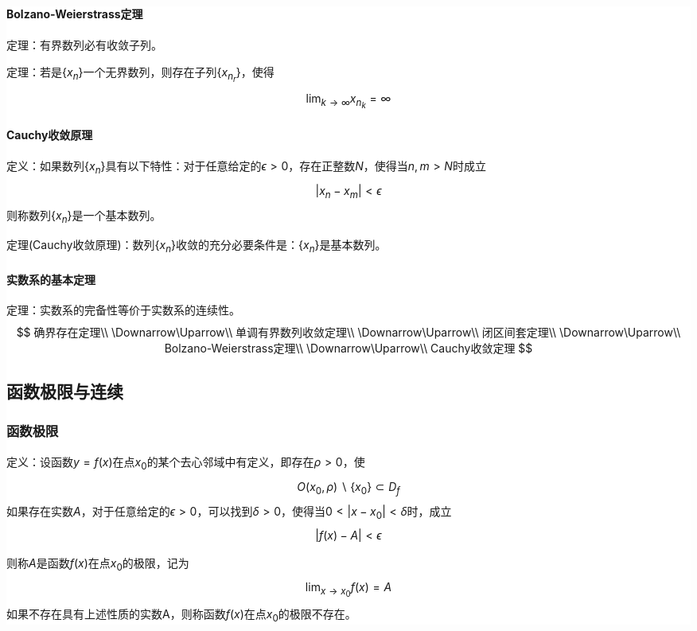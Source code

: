 #### Bolzano-Weierstrass定理

定理：有界数列必有收敛子列。

定理：若是$\lbrace x_n \rbrace$一个无界数列，则存在子列$\lbrace x_{n_r} \rbrace$，使得
$$
\lim_{k\to\infty}x_{n_k}=\infty
$$

#### Cauchy收敛原理

定义：如果数列$\lbrace x_n \rbrace$具有以下特性：对于任意给定的$\epsilon\gt 0$，存在正整数$N$，使得当$n,m\gt N$时成立
$$
|x_n-x_m|\lt\epsilon
$$
则称数列$\lbrace x_n \rbrace$是一个基本数列。

定理(Cauchy收敛原理)：数列$\lbrace x_n \rbrace$收敛的充分必要条件是：$\lbrace x_n \rbrace$是基本数列。

#### 实数系的基本定理

定理：实数系的完备性等价于实数系的连续性。
$$
确界存在定理\\
\Downarrow\Uparrow\\
单调有界数列收敛定理\\
\Downarrow\Uparrow\\
闭区间套定理\\
\Downarrow\Uparrow\\
Bolzano-Weierstrass定理\\
\Downarrow\Uparrow\\
Cauchy收敛定理
$$

## 函数极限与连续

### 函数极限

定义：设函数$y=f(x)$在点$x_0$的某个去心邻域中有定义，即存在$\rho\gt0$，使
$$
O(x_0,\rho)\backslash\{x_0\}\subset D_f
$$
如果存在实数$A$，对于任意给定的$\epsilon\gt0$，可以找到$\delta\gt0$，使得当$0\lt|x-x_0|\lt\delta$时，成立
$$
|f(x)-A|\lt\epsilon
$$


则称$A$是函数$f(x)$在点$x_0$的极限，记为
$$
\lim_{x\to x_0}f(x)=A
$$
如果不存在具有上述性质的实数A，则称函数$f(x)$在点$x_0$的极限不存在。
